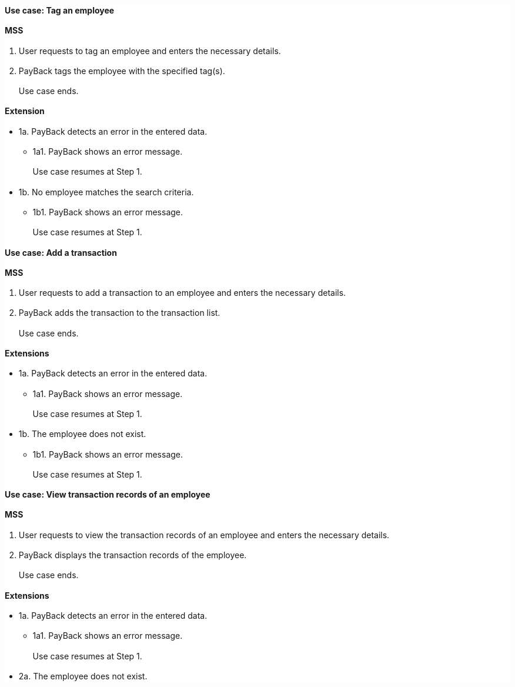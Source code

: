 **Use case: Tag an employee**

**MSS**

1. User requests to tag an employee and enters the necessary details.
2. PayBack tags the employee with the specified tag(s).

    Use case ends.

**Extension**

* 1a. PayBack detects an error in the entered data.

  * 1a1. PayBack shows an error message.

    Use case resumes at Step 1.

* 1b. No employee matches the search criteria.

  * 1b1. PayBack shows an error message.

    Use case resumes at Step 1.

**Use case: Add a transaction**

**MSS**

1. User requests to add a transaction to an employee and enters the necessary details.
2. PayBack adds the transaction to the transaction list.

    Use case ends.

**Extensions**

* 1a. PayBack detects an error in the entered data.

  * 1a1. PayBack shows an error message.

    Use case resumes at Step 1.

* 1b. The employee does not exist.

  * 1b1. PayBack shows an error message.
    
    Use case resumes at Step 1.

**Use case: View transaction records of an employee**

**MSS**

1. User requests to view the transaction records of an employee and enters the necessary details.
2. PayBack displays the transaction records of the employee.

    Use case ends.

**Extensions**

* 1a. PayBack detects an error in the entered data.

  * 1a1. PayBack shows an error message.

    Use case resumes at Step 1.

* 2a. The employee does not exist.
